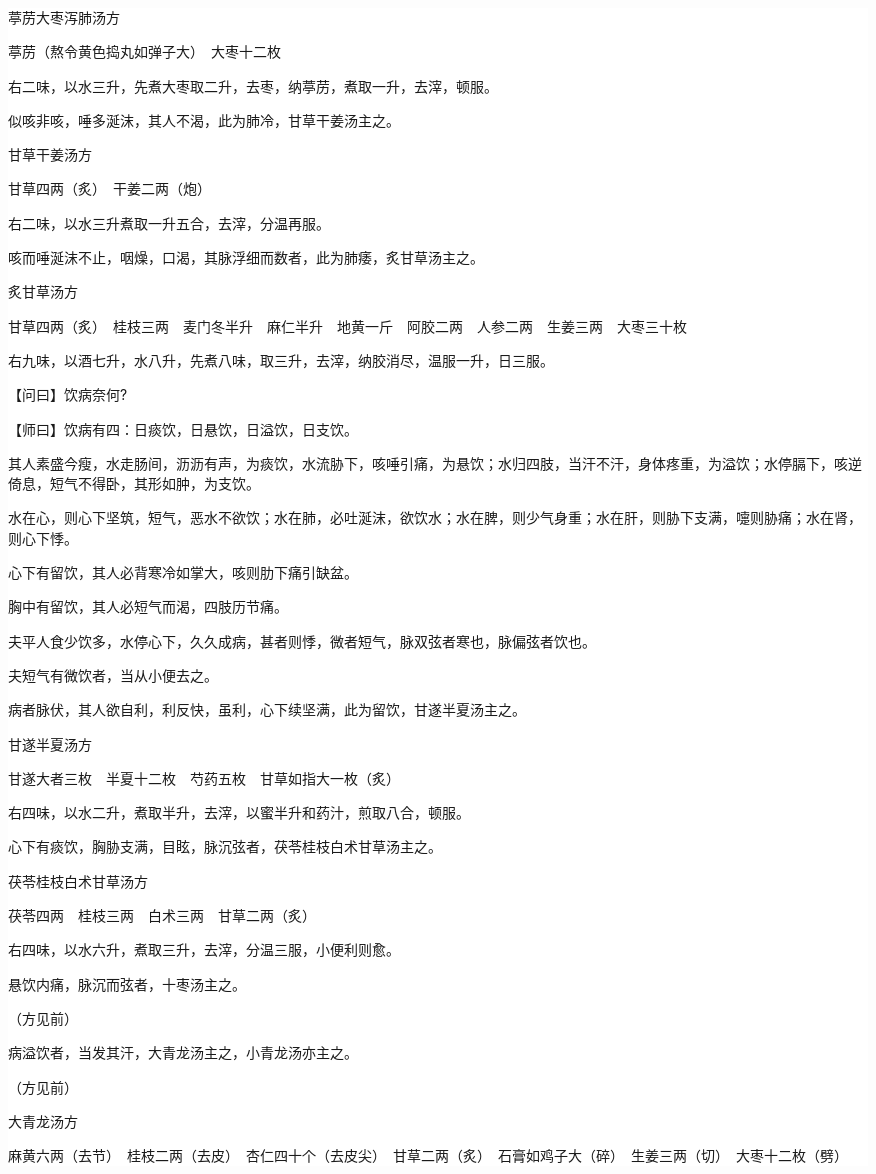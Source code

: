 葶苈大枣泻肺汤方

葶苈（熬令黄色捣丸如弹子大）　大枣十二枚

右二味，以水三升，先煮大枣取二升，去枣，纳葶苈，煮取一升，去滓，顿服。

似咳非咳，唾多涎沫，其人不渴，此为肺冷，甘草干姜汤主之。

甘草干姜汤方

甘草四两（炙）　干姜二两（炮）

右二味，以水三升煮取一升五合，去滓，分温再服。

咳而唾涎沫不止，咽燥，口渴，其脉浮细而数者，此为肺痿，炙甘草汤主之。

炙甘草汤方

甘草四两（炙）　桂枝三两　麦门冬半升　麻仁半升　地黄一斤　阿胶二两　人参二两　生姜三两　大枣三十枚

右九味，以酒七升，水八升，先煮八味，取三升，去滓，纳胶消尽，温服一升，日三服。

【问曰】饮病奈何?

【师曰】饮病有四：日痰饮，日悬饮，日溢饮，日支饮。

其人素盛今瘦，水走肠间，沥沥有声，为痰饮，水流胁下，咳唾引痛，为悬饮；水归四肢，当汗不汗，身体疼重，为溢饮；水停膈下，咳逆倚息，短气不得卧，其形如肿，为支饮。

水在心，则心下坚筑，短气，恶水不欲饮；水在肺，必吐涎沫，欲饮水；水在脾，则少气身重；水在肝，则胁下支满，嚏则胁痛；水在肾，则心下悸。

心下有留饮，其人必背寒冷如掌大，咳则肋下痛引缺盆。

胸中有留饮，其人必短气而渴，四肢历节痛。

夫平人食少饮多，水停心下，久久成病，甚者则悸，微者短气，脉双弦者寒也，脉偏弦者饮也。

夫短气有微饮者，当从小便去之。

病者脉伏，其人欲自利，利反快，虽利，心下续坚满，此为留饮，甘遂半夏汤主之。

甘遂半夏汤方

甘遂大者三枚　半夏十二枚　芍药五枚　甘草如指大一枚（炙）

右四味，以水二升，煮取半升，去滓，以蜜半升和药汁，煎取八合，顿服。

心下有痰饮，胸胁支满，目眩，脉沉弦者，茯苓桂枝白术甘草汤主之。

茯苓桂枝白术甘草汤方

茯苓四两　桂枝三两　白术三两　甘草二两（炙）

右四味，以水六升，煮取三升，去滓，分温三服，小便利则愈。

悬饮内痛，脉沉而弦者，十枣汤主之。

（方见前）

病溢饮者，当发其汗，大青龙汤主之，小青龙汤亦主之。

（方见前）

大青龙汤方

麻黄六两（去节）　桂枝二两（去皮）　杏仁四十个（去皮尖）　甘草二两（炙）　石膏如鸡子大（碎）　生姜三两（切）　大枣十二枚（劈）
